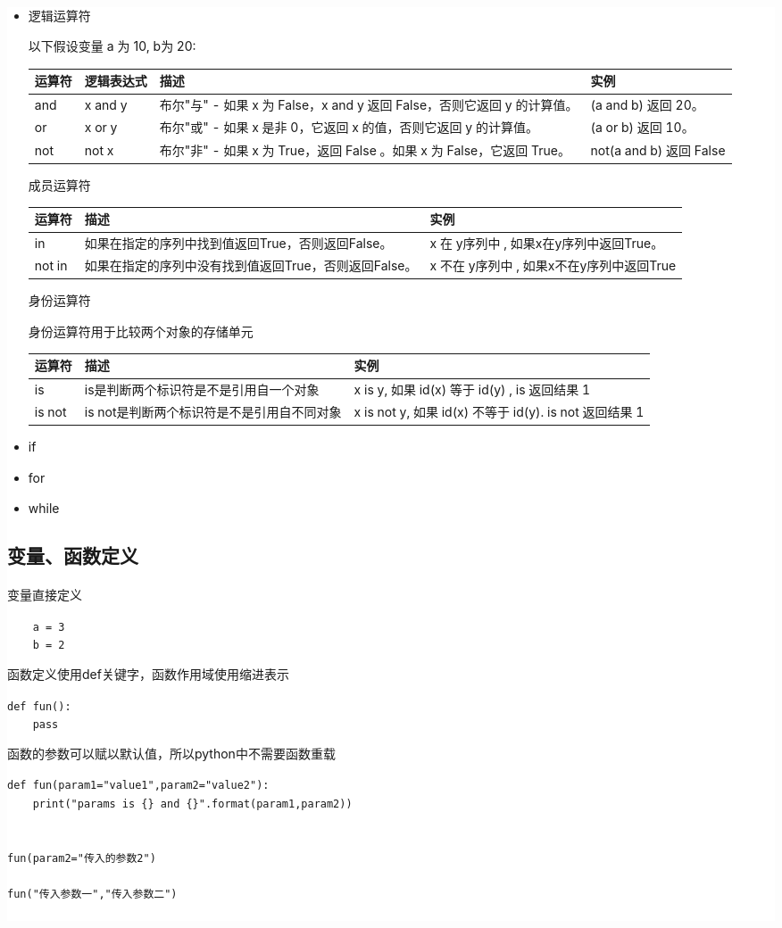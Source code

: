 - 逻辑运算符

    以下假设变量 a 为 10, b为 20:

    | 运算符 | 逻辑表达式 | 描述                                                                    | 实例                    |
    | ------ | ---------- | ----------------------------------------------------------------------- | ----------------------- |
    | and    | x and y    | 布尔"与" - 如果 x 为 False，x and y 返回 False，否则它返回 y 的计算值。 | (a and b) 返回 20。     |
    | or     | x or y     | 布尔"或" - 如果 x 是非 0，它返回 x 的值，否则它返回 y 的计算值。        | (a or b) 返回 10。      |
    | not    | not x      | 布尔"非" - 如果 x 为 True，返回 False 。如果 x 为 False，它返回 True。  | not(a and b) 返回 False |

    成员运算符

    | 运算符 | 描述                                                  | 实例                                      |
    | ------ | ----------------------------------------------------- | ----------------------------------------- |
    | in     | 如果在指定的序列中找到值返回True，否则返回False。     | x 在 y序列中 , 如果x在y序列中返回True。   |
    | not in | 如果在指定的序列中没有找到值返回True，否则返回False。 | x 不在 y序列中 , 如果x不在y序列中返回True |

    身份运算符

    身份运算符用于比较两个对象的存储单元

    | 运算符 | 描述                                       | 实例                                                   |
    | ------ | ------------------------------------------ | ------------------------------------------------------ |
    | is     | is是判断两个标识符是不是引用自一个对象     | x is y, 如果 id(x) 等于 id(y) , is 返回结果 1          |
    | is not | is not是判断两个标识符是不是引用自不同对象 | x is not y, 如果 id(x) 不等于 id(y). is not 返回结果 1 |

- if
- for
- while

## 变量、函数定义

变量直接定义

```
    a = 3
    b = 2
```

函数定义使用def关键字，函数作用域使用缩进表示

```
def fun():
    pass
```
函数的参数可以赋以默认值，所以python中不需要函数重载

```
def fun(param1="value1",param2="value2"):
    print("params is {} and {}".format(param1,param2))


fun(param2="传入的参数2")

fun("传入参数一","传入参数二")
    
```
